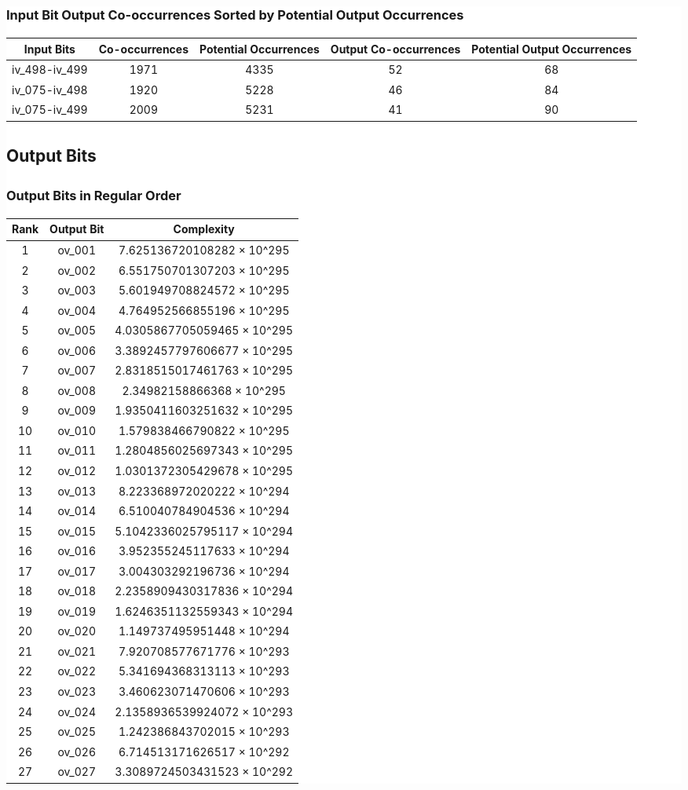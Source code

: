 ### Input Bit Output Co-occurrences Sorted by Potential Output Occurrences

| Input Bits | Co-occurrences | Potential Occurrences | Output Co-occurrences | Potential Output Occurrences |
|:----------:|:--------------:|:---------------------:|:---------------------:|:----------------------------:|
| iv_498-iv_499 | 1971 | 4335 | 52 | 68 |
| iv_075-iv_498 | 1920 | 5228 | 46 | 84 |
| iv_075-iv_499 | 2009 | 5231 | 41 | 90 |

## Output Bits

### Output Bits in Regular Order

| Rank | Output Bit | Complexity |
|:----:|:----------:|:----------:|
| 1 | ov_001 | 7.625136720108282 × 10^295 |
| 2 | ov_002 | 6.551750701307203 × 10^295 |
| 3 | ov_003 | 5.601949708824572 × 10^295 |
| 4 | ov_004 | 4.764952566855196 × 10^295 |
| 5 | ov_005 | 4.0305867705059465 × 10^295 |
| 6 | ov_006 | 3.3892457797606677 × 10^295 |
| 7 | ov_007 | 2.8318515017461763 × 10^295 |
| 8 | ov_008 | 2.34982158866368 × 10^295 |
| 9 | ov_009 | 1.9350411603251632 × 10^295 |
| 10 | ov_010 | 1.579838466790822 × 10^295 |
| 11 | ov_011 | 1.2804856025697343 × 10^295 |
| 12 | ov_012 | 1.0301372305429678 × 10^295 |
| 13 | ov_013 | 8.223368972020222 × 10^294 |
| 14 | ov_014 | 6.510040784904536 × 10^294 |
| 15 | ov_015 | 5.1042336025795117 × 10^294 |
| 16 | ov_016 | 3.952355245117633 × 10^294 |
| 17 | ov_017 | 3.004303292196736 × 10^294 |
| 18 | ov_018 | 2.2358909430317836 × 10^294 |
| 19 | ov_019 | 1.6246351132559343 × 10^294 |
| 20 | ov_020 | 1.149737495951448 × 10^294 |
| 21 | ov_021 | 7.920708577671776 × 10^293 |
| 22 | ov_022 | 5.341694368313113 × 10^293 |
| 23 | ov_023 | 3.460623071470606 × 10^293 |
| 24 | ov_024 | 2.1358936539924072 × 10^293 |
| 25 | ov_025 | 1.242386843702015 × 10^293 |
| 26 | ov_026 | 6.714513171626517 × 10^292 |
| 27 | ov_027 | 3.3089724503431523 × 10^292 |